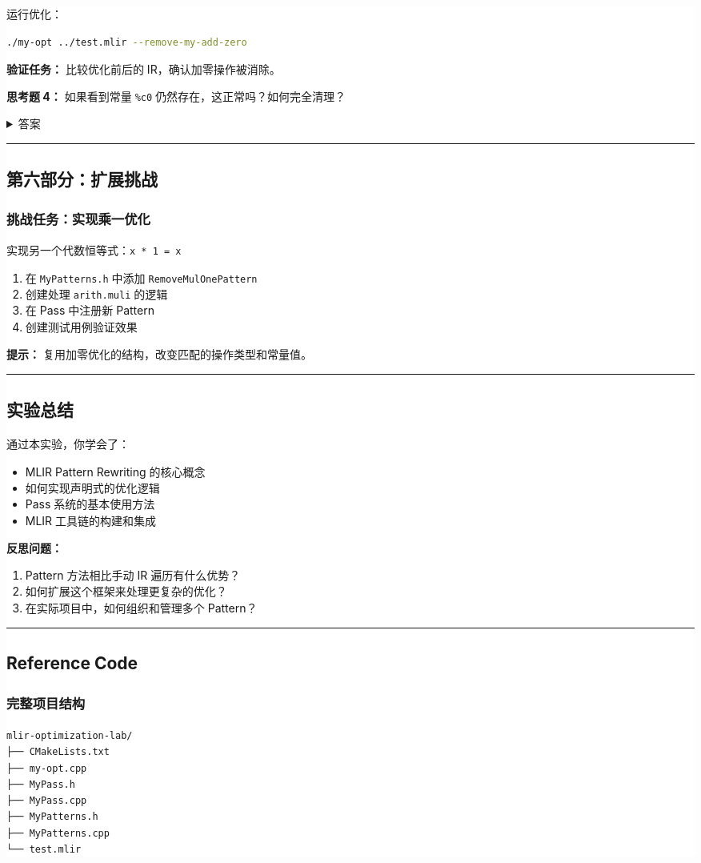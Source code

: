 运行优化：
```bash
./my-opt ../test.mlir --remove-my-add-zero
```

**验证任务：** 比较优化前后的 IR，确认加零操作被消除。

**思考题 4：** 如果看到常量 `%c0` 仍然存在，这正常吗？如何完全清理？

<details><summary>答案</summary></details>

---

## 第六部分：扩展挑战

### 挑战任务：实现乘一优化

实现另一个代数恒等式：`x * 1 = x`

1. 在 `MyPatterns.h` 中添加 `RemoveMulOnePattern`
2. 创建处理 `arith.muli` 的逻辑
3. 在 Pass 中注册新 Pattern
4. 创建测试用例验证效果

**提示：** 复用加零优化的结构，改变匹配的操作类型和常量值。

---

## 实验总结

通过本实验，你学会了：
- MLIR Pattern Rewriting 的核心概念
- 如何实现声明式的优化逻辑
- Pass 系统的基本使用方法
- MLIR 工具链的构建和集成

**反思问题：**
1. Pattern 方法相比手动 IR 遍历有什么优势？
2. 如何扩展这个框架来处理更复杂的优化？
3. 在实际项目中，如何组织和管理多个 Pattern？

---

## Reference Code

### 完整项目结构
```
mlir-optimization-lab/
├── CMakeLists.txt
├── my-opt.cpp
├── MyPass.h
├── MyPass.cpp
├── MyPatterns.h
├── MyPatterns.cpp
└── test.mlir
```
